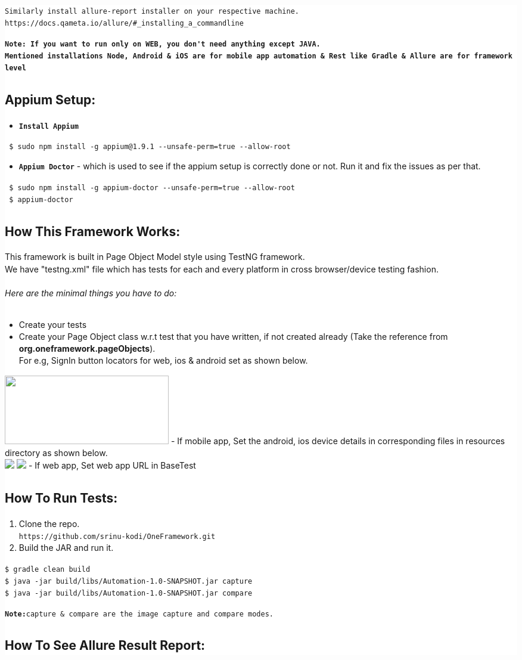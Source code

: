     Similarly install allure-report installer on your respective machine.
    https://docs.qameta.io/allure/#_installing_a_commandline
    
<b>`Note: If you want to run only on WEB, you don't need anything except JAVA.`</b><br>
<b>`Mentioned installations Node, Android & iOS are for mobile app automation & Rest like Gradle & Allure are for framework level`</b> 

## Appium Setup:

- <b>`Install Appium`</b> 
``` 
 $ sudo npm install -g appium@1.9.1 --unsafe-perm=true --allow-root 
```
- <b>`Appium Doctor`</b> - which is used to see if the appium setup is correctly done or not. Run it and fix the issues as per that.<br>
``` 
 $ sudo npm install -g appium-doctor --unsafe-perm=true --allow-root
 $ appium-doctor
```

## How This Framework Works:

This framework is built in Page Object Model style using TestNG framework.<br>
We have "testng.xml" file which has tests for each and every platform in cross browser/device testing fashion.
 
###### Here are the minimal things you have to do:
 
 - Create your tests
 - Create your Page Object class w.r.t test that you have written, if not created already (Take the reference from <b>org.oneframework.pageObjects</b>).<br>
 For e.g, SignIn button locators for web, ios & android set as shown below.<br>
 <img src="https://res.cloudinary.com/dxeolpmip/image/upload/v1552327264/Platform_Locator.png" width="275" height="115"> 
 - If mobile app, Set the android, ios device details in corresponding files in resources directory as shown below.<br>
 <img src="https://res.cloudinary.com/dxeolpmip/image/upload/v1549904075/Pixel.png" width="350"> <img src="https://res.cloudinary.com/dxeolpmip/image/upload/v1549904074/iPhone6S.png" width="350">
 - If web app, Set web app URL in BaseTest
 
## How To Run Tests:

1. Clone the repo.<br>
    `https://github.com/srinu-kodi/OneFramework.git`<br>
2. Build the JAR and run it.<br> 
```
$ gradle clean build
$ java -jar build/libs/Automation-1.0-SNAPSHOT.jar capture
$ java -jar build/libs/Automation-1.0-SNAPSHOT.jar compare
```
<b>`Note:`</b>`capture & compare are the image capture and compare modes.`</b>

## How To See Allure Result Report:
